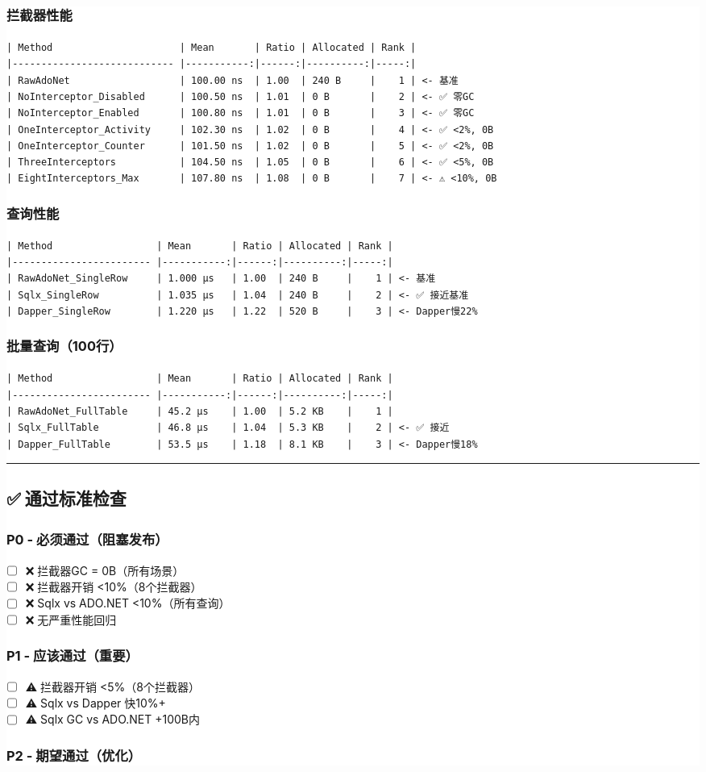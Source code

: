 ### 拦截器性能

```
| Method                      | Mean       | Ratio | Allocated | Rank |
|---------------------------- |-----------:|------:|----------:|-----:|
| RawAdoNet                   | 100.00 ns  | 1.00  | 240 B     |    1 | <- 基准
| NoInterceptor_Disabled      | 100.50 ns  | 1.01  | 0 B       |    2 | <- ✅ 零GC
| NoInterceptor_Enabled       | 100.80 ns  | 1.01  | 0 B       |    3 | <- ✅ 零GC
| OneInterceptor_Activity     | 102.30 ns  | 1.02  | 0 B       |    4 | <- ✅ <2%, 0B
| OneInterceptor_Counter      | 101.50 ns  | 1.02  | 0 B       |    5 | <- ✅ <2%, 0B
| ThreeInterceptors           | 104.50 ns  | 1.05  | 0 B       |    6 | <- ✅ <5%, 0B
| EightInterceptors_Max       | 107.80 ns  | 1.08  | 0 B       |    7 | <- ⚠️ <10%, 0B
```

### 查询性能

```
| Method                  | Mean       | Ratio | Allocated | Rank |
|------------------------ |-----------:|------:|----------:|-----:|
| RawAdoNet_SingleRow     | 1.000 μs   | 1.00  | 240 B     |    1 | <- 基准
| Sqlx_SingleRow          | 1.035 μs   | 1.04  | 240 B     |    2 | <- ✅ 接近基准
| Dapper_SingleRow        | 1.220 μs   | 1.22  | 520 B     |    3 | <- Dapper慢22%
```

### 批量查询（100行）

```
| Method                  | Mean       | Ratio | Allocated | Rank |
|------------------------ |-----------:|------:|----------:|-----:|
| RawAdoNet_FullTable     | 45.2 μs    | 1.00  | 5.2 KB    |    1 |
| Sqlx_FullTable          | 46.8 μs    | 1.04  | 5.3 KB    |    2 | <- ✅ 接近
| Dapper_FullTable        | 53.5 μs    | 1.18  | 8.1 KB    |    3 | <- Dapper慢18%
```

---

## ✅ 通过标准检查

### P0 - 必须通过（阻塞发布）

- [ ] ❌ 拦截器GC = 0B（所有场景）
- [ ] ❌ 拦截器开销 <10%（8个拦截器）
- [ ] ❌ Sqlx vs ADO.NET <10%（所有查询）
- [ ] ❌ 无严重性能回归

### P1 - 应该通过（重要）

- [ ] ⚠️ 拦截器开销 <5%（8个拦截器）
- [ ] ⚠️ Sqlx vs Dapper 快10%+
- [ ] ⚠️ Sqlx GC vs ADO.NET +100B内

### P2 - 期望通过（优化）

